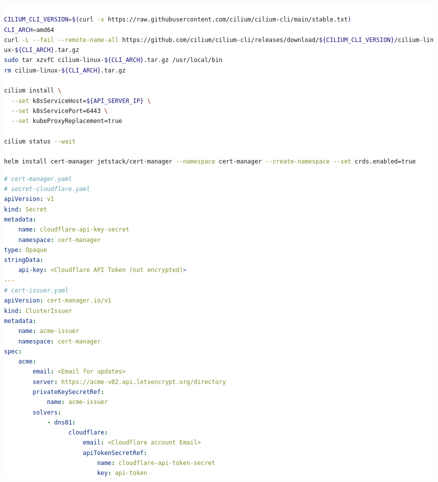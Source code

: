```bash

CILIUM_CLI_VERSION=$(curl -s https://raw.githubusercontent.com/cilium/cilium-cli/main/stable.txt)
CLI_ARCH=amd64
curl -L --fail --remote-name-all https://github.com/cilium/cilium-cli/releases/download/${CILIUM_CLI_VERSION}/cilium-linux-${CLI_ARCH}.tar.gz
sudo tar xzvfC cilium-linux-${CLI_ARCH}.tar.gz /usr/local/bin
rm cilium-linux-${CLI_ARCH}.tar.gz

cilium install \
  --set k8sServiceHost=${API_SERVER_IP} \
  --set k8sServicePort=6443 \
  --set kubeProxyReplacement=true

cilium status --wait

helm install cert-manager jetstack/cert-manager --namespace cert-manager --create-namespace --set crds.enabled=true
```

```yaml
# cert-manager.yaml
# secret-cloudflare.yaml
apiVersion: v1
kind: Secret
metadata:
    name: cloudflare-api-key-secret
    namespace: cert-manager
type: Opaque
stringData:
    api-key: <Cloudflare API Token (not encrypted)>
---
# cert-issuer.yaml
apiVersion: cert-manager.io/v1
kind: ClusterIssuer
metadata:
    name: acme-issuer
    namespace: cert-manager
spec:
    acme:
        email: <Email for updates>
        server: https://acme-v02.api.letsencrypt.org/directory
        privateKeySecretRef:
            name: acme-issuer
        solvers:
            - dns01:
                  cloudflare:
                      email: <Cloudflare account Email>
                      apiTokenSecretRef:
                          name: cloudflare-api-token-secret
                          key: api-token
```
